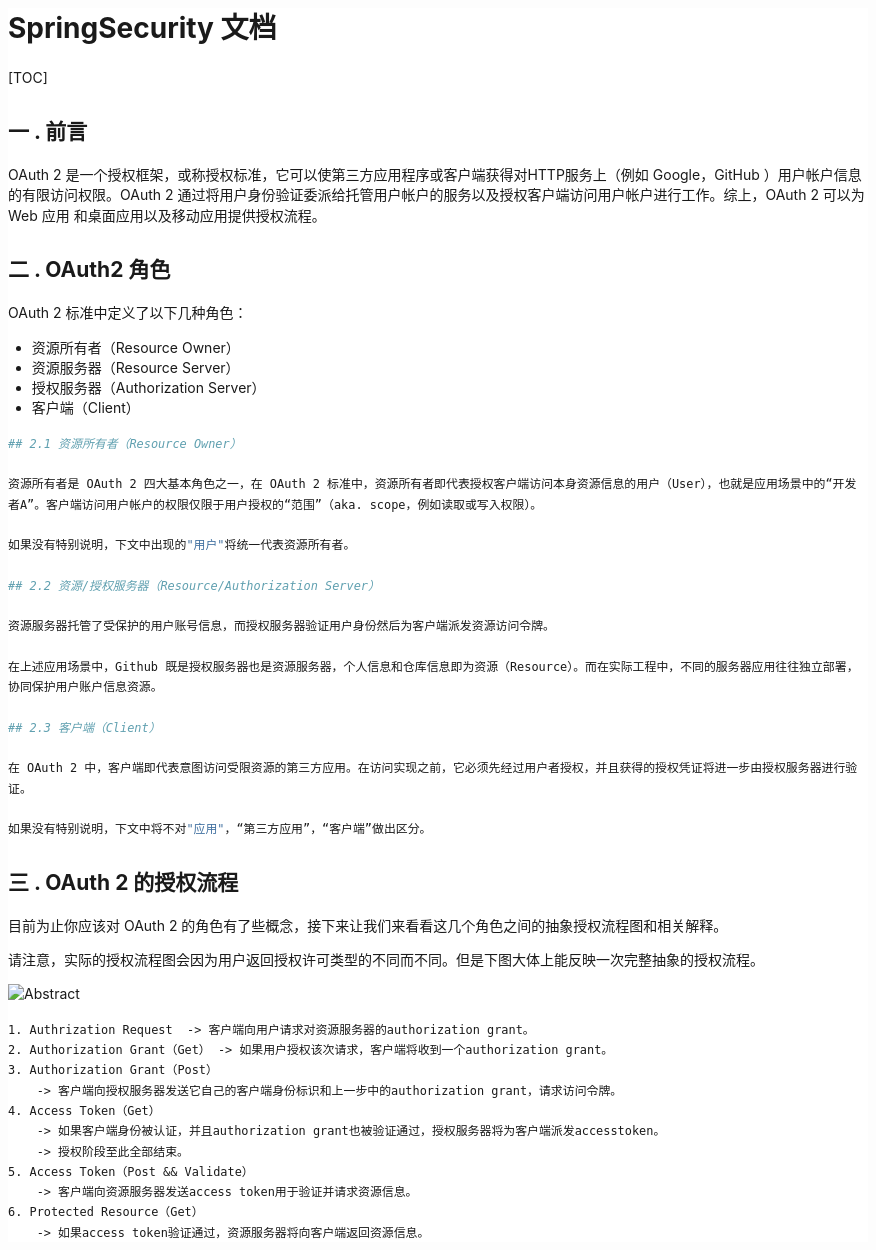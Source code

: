 # SpringSecurity 文档

[TOC]



## 一 . 前言

OAuth 2 是一个授权框架，或称授权标准，它可以使第三方应用程序或客户端获得对HTTP服务上（例如 Google，GitHub ）用户帐户信息的有限访问权限。OAuth 2 通过将用户身份验证委派给托管用户帐户的服务以及授权客户端访问用户帐户进行工作。综上，OAuth 2 可以为 Web 应用 和桌面应用以及移动应用提供授权流程。

## 二 . OAuth2 角色

OAuth 2 标准中定义了以下几种角色：

- 资源所有者（Resource     Owner）
- 资源服务器（Resource     Server）
- 授权服务器（Authorization     Server）
- 客户端（Client）

```makefile
## 2.1 资源所有者（Resource Owner）

资源所有者是 OAuth 2 四大基本角色之一，在 OAuth 2 标准中，资源所有者即代表授权客户端访问本身资源信息的用户（User），也就是应用场景中的“开发者A”。客户端访问用户帐户的权限仅限于用户授权的“范围”（aka. scope，例如读取或写入权限）。

如果没有特别说明，下文中出现的"用户"将统一代表资源所有者。

## 2.2 资源/授权服务器（Resource/Authorization Server）

资源服务器托管了受保护的用户账号信息，而授权服务器验证用户身份然后为客户端派发资源访问令牌。

在上述应用场景中，Github 既是授权服务器也是资源服务器，个人信息和仓库信息即为资源（Resource）。而在实际工程中，不同的服务器应用往往独立部署，协同保护用户账户信息资源。

## 2.3 客户端（Client）

在 OAuth 2 中，客户端即代表意图访问受限资源的第三方应用。在访问实现之前，它必须先经过用户者授权，并且获得的授权凭证将进一步由授权服务器进行验证。

如果没有特别说明，下文中将不对"应用"，“第三方应用”，“客户端”做出区分。
```





## 三 . OAuth 2 的授权流程

目前为止你应该对 OAuth 2 的角色有了些概念，接下来让我们来看看这几个角色之间的抽象授权流程图和相关解释。

请注意，实际的授权流程图会因为用户返回授权许可类型的不同而不同。但是下图大体上能反映一次完整抽象的授权流程。

![Abstract](file:///C:\Users\10169\OneDrive\笔记文档\图片文件\springsecurity/clip_image001.png)

```
1. Authrization Request  -> 客户端向用户请求对资源服务器的authorization grant。
2. Authorization Grant（Get） -> 如果用户授权该次请求，客户端将收到一个authorization grant。
3. Authorization Grant（Post） 
	-> 客户端向授权服务器发送它自己的客户端身份标识和上一步中的authorization grant，请求访问令牌。
4. Access Token（Get） 
	-> 如果客户端身份被认证，并且authorization grant也被验证通过，授权服务器将为客户端派发accesstoken。
	-> 授权阶段至此全部结束。
5. Access Token（Post && Validate） 
	-> 客户端向资源服务器发送access token用于验证并请求资源信息。
6. Protected Resource（Get） 
	-> 如果access token验证通过，资源服务器将向客户端返回资源信息。
```
